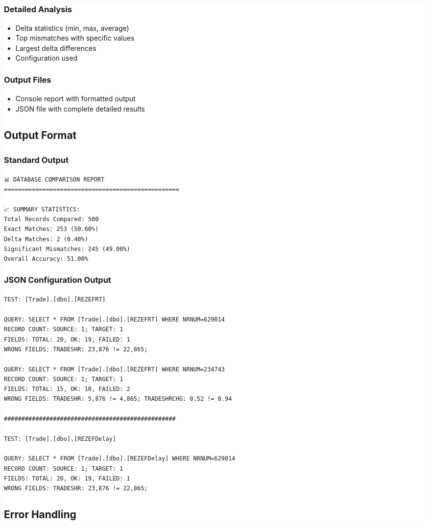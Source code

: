 ### Detailed Analysis
- Delta statistics (min, max, average)
- Top mismatches with specific values
- Largest delta differences
- Configuration used

### Output Files
- Console report with formatted output
- JSON file with complete detailed results

## Output Format

### Standard Output
```
📊 DATABASE COMPARISON REPORT
==================================================

📈 SUMMARY STATISTICS:
Total Records Compared: 500
Exact Matches: 253 (50.60%)
Delta Matches: 2 (0.40%)
Significant Mismatches: 245 (49.00%)
Overall Accuracy: 51.00%
```

### JSON Configuration Output
```
TEST: [Trade].[dbo].[REZEFRT]

QUERY: SELECT * FROM [Trade].[dbo].[REZEFRT] WHERE NRNUM=629014
RECORD COUNT: SOURCE: 1; TARGET: 1
FIELDS: TOTAL: 20, OK: 19, FAILED: 1
WRONG FIELDS: TRADESHR: 23,876 != 22,865;

QUERY: SELECT * FROM [Trade].[dbo].[REZEFRT] WHERE NRNUM=234743
RECORD COUNT: SOURCE: 1; TARGET: 1
FIELDS: TOTAL: 15, OK: 10, FAILED: 2
WRONG FIELDS: TRADESHR: 5,876 != 4,865; TRADESHRCHG: 0.52 != 0.94

#################################################

TEST: [Trade].[dbo].[REZEFDelay]

QUERY: SELECT * FROM [Trade].[dbo].[REZEFDelay] WHERE NRNUM=629014
RECORD COUNT: SOURCE: 1; TARGET: 1
FIELDS: TOTAL: 20, OK: 19, FAILED: 1
WRONG FIELDS: TRADESHR: 23,876 != 22,865;
```

## Error Handling
